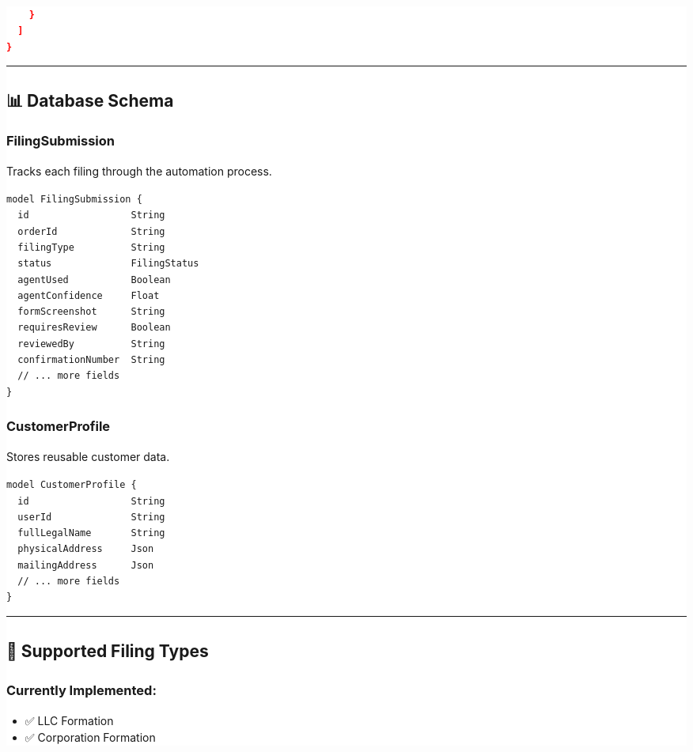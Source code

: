 ```json
    }
  ]
}
```

---

## 📊 **Database Schema**

### **FilingSubmission**

Tracks each filing through the automation process.

```prisma
model FilingSubmission {
  id                  String
  orderId             String
  filingType          String
  status              FilingStatus
  agentUsed           Boolean
  agentConfidence     Float
  formScreenshot      String
  requiresReview      Boolean
  reviewedBy          String
  confirmationNumber  String
  // ... more fields
}
```

### **CustomerProfile**

Stores reusable customer data.

```prisma
model CustomerProfile {
  id                  String
  userId              String
  fullLegalName       String
  physicalAddress     Json
  mailingAddress      Json
  // ... more fields
}
```

---

## 🎯 **Supported Filing Types**

### **Currently Implemented:**
- ✅ LLC Formation
- ✅ Corporation Formation
